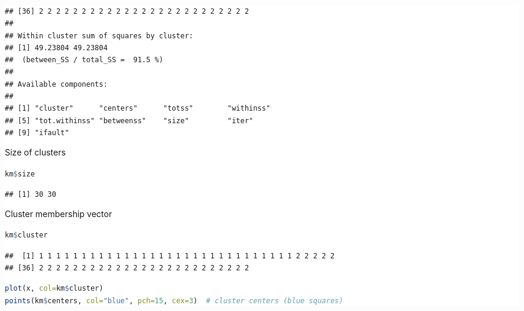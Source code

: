     ## [36] 2 2 2 2 2 2 2 2 2 2 2 2 2 2 2 2 2 2 2 2 2 2 2 2 2
    ## 
    ## Within cluster sum of squares by cluster:
    ## [1] 49.23804 49.23804
    ##  (between_SS / total_SS =  91.5 %)
    ## 
    ## Available components:
    ## 
    ## [1] "cluster"      "centers"      "totss"        "withinss"    
    ## [5] "tot.withinss" "betweenss"    "size"         "iter"        
    ## [9] "ifault"

Size of clusters

``` r
km$size
```

    ## [1] 30 30

Cluster membership vector

``` r
km$cluster
```

    ##  [1] 1 1 1 1 1 1 1 1 1 1 1 1 1 1 1 1 1 1 1 1 1 1 1 1 1 1 1 1 1 1 2 2 2 2 2
    ## [36] 2 2 2 2 2 2 2 2 2 2 2 2 2 2 2 2 2 2 2 2 2 2 2 2 2

``` r
plot(x, col=km$cluster)
points(km$centers, col="blue", pch=15, cex=3)  # cluster centers (blue squares)
```
